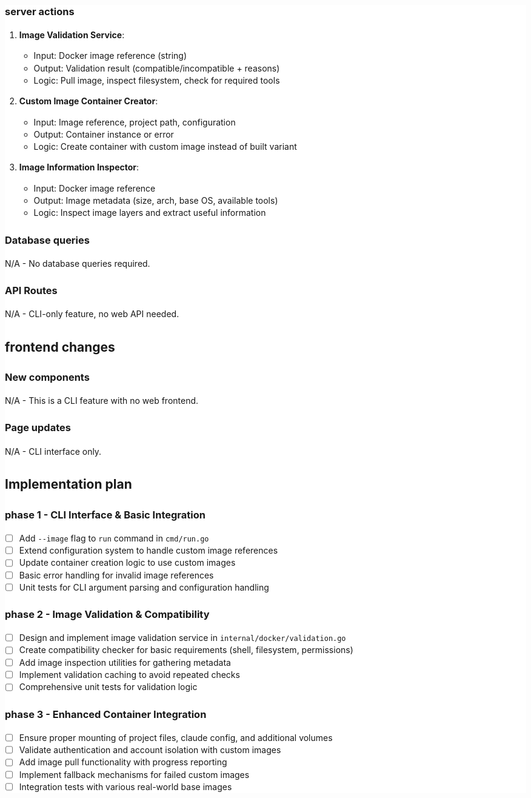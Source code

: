 ### server actions
1. **Image Validation Service**:
   - Input: Docker image reference (string)
   - Output: Validation result (compatible/incompatible + reasons)
   - Logic: Pull image, inspect filesystem, check for required tools

2. **Custom Image Container Creator**:
   - Input: Image reference, project path, configuration
   - Output: Container instance or error
   - Logic: Create container with custom image instead of built variant

3. **Image Information Inspector**:
   - Input: Docker image reference
   - Output: Image metadata (size, arch, base OS, available tools)
   - Logic: Inspect image layers and extract useful information

### Database queries
N/A - No database queries required.

### API Routes
N/A - CLI-only feature, no web API needed.

## frontend changes

### New components
N/A - This is a CLI feature with no web frontend.

### Page updates
N/A - CLI interface only.

## Implementation plan

### phase 1 - CLI Interface & Basic Integration
- [ ] Add `--image` flag to `run` command in `cmd/run.go`
- [ ] Extend configuration system to handle custom image references
- [ ] Update container creation logic to use custom images
- [ ] Basic error handling for invalid image references
- [ ] Unit tests for CLI argument parsing and configuration handling

### phase 2 - Image Validation & Compatibility
- [ ] Design and implement image validation service in `internal/docker/validation.go`
- [ ] Create compatibility checker for basic requirements (shell, filesystem, permissions)
- [ ] Add image inspection utilities for gathering metadata
- [ ] Implement validation caching to avoid repeated checks
- [ ] Comprehensive unit tests for validation logic

### phase 3 - Enhanced Container Integration
- [ ] Ensure proper mounting of project files, claude config, and additional volumes
- [ ] Validate authentication and account isolation with custom images
- [ ] Add image pull functionality with progress reporting
- [ ] Implement fallback mechanisms for failed custom images
- [ ] Integration tests with various real-world base images
